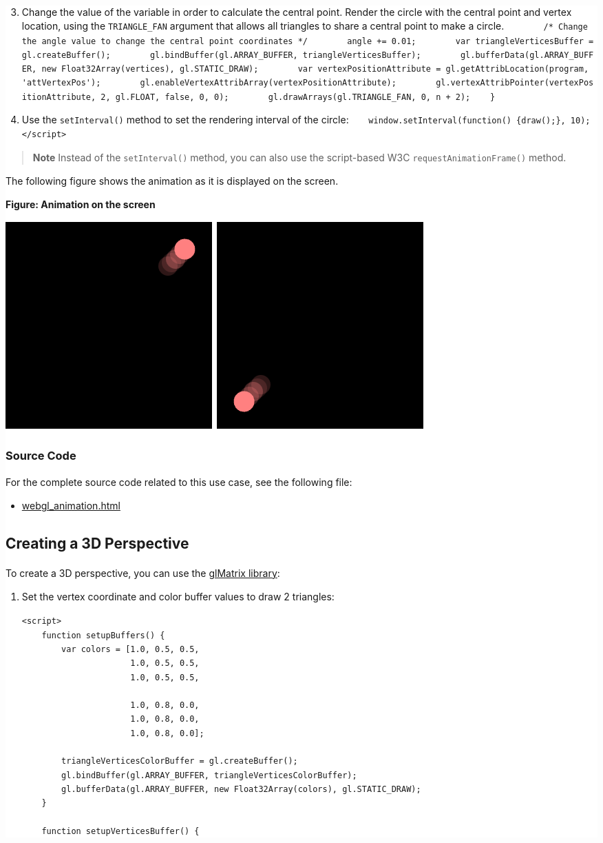3. Change the value of the variable in order to calculate the central point. Render the circle with the central point and vertex location, using the `TRIANGLE_FAN` argument that allows all triangles to share a central point to make a circle.`        /* Change the angle value to change the central point coordinates */        angle += 0.01;        var triangleVerticesBuffer = gl.createBuffer();        gl.bindBuffer(gl.ARRAY_BUFFER, triangleVerticesBuffer);        gl.bufferData(gl.ARRAY_BUFFER, new Float32Array(vertices), gl.STATIC_DRAW);        var vertexPositionAttribute = gl.getAttribLocation(program, 'attVertexPos');        gl.enableVertexAttribArray(vertexPositionAttribute);        gl.vertexAttribPointer(vertexPositionAttribute, 2, gl.FLOAT, false, 0, 0);        gl.drawArrays(gl.TRIANGLE_FAN, 0, n + 2);    }`

4. Use the `setInterval()` method to set the rendering interval of the circle:`    window.setInterval(function() {draw();}, 10);</script>`
> **Note**
> Instead of the `setInterval()` method, you can also use the script-based W3C `requestAnimationFrame()` method.

The following figure shows the animation as it is displayed on the screen.

**Figure: Animation on the screen**

![Animation on the screen](./media/animation_up_down.png)

### Source Code

For the complete source code related to this use case, see the following file:

- [webgl_animation.html](http://download.tizen.org/misc/examples/w3c_html5/graphics/khronos_webgl)

## Creating a 3D Perspective

To create a 3D perspective, you can use the [glMatrix library](https://github.com/toji/gl-matrix):

1. Set the vertex coordinate and color buffer values to draw 2 triangles:

   ```
   <script>
       function setupBuffers() {
           var colors = [1.0, 0.5, 0.5,
                         1.0, 0.5, 0.5,
                         1.0, 0.5, 0.5,

                         1.0, 0.8, 0.0,
                         1.0, 0.8, 0.0,
                         1.0, 0.8, 0.0];

           triangleVerticesColorBuffer = gl.createBuffer();
           gl.bindBuffer(gl.ARRAY_BUFFER, triangleVerticesColorBuffer);
           gl.bufferData(gl.ARRAY_BUFFER, new Float32Array(colors), gl.STATIC_DRAW);
       }

       function setupVerticesBuffer() {
   ```